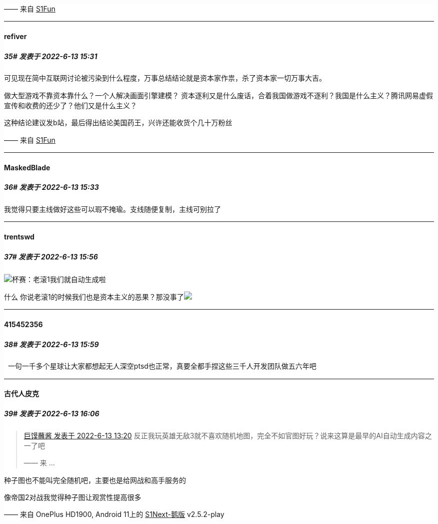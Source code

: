 —— 来自 [S1Fun](https://s1fun.koalcat.com)

*****

####  refiver  
##### 35#       发表于 2022-6-13 15:31

可见现在简中互联网讨论被污染到什么程度，万事总结结论就是资本家作祟，杀了资本家一切万事大吉。

做大型游戏不靠资本靠什么？一个人解决画面引擎建模？
资本逐利又是什么废话，合着我国做游戏不逐利？我国是什么主义？腾讯网易虚假宣传和收费的还少了？他们又是什么主义？

这种结论建议发b站，最后得出结论美国药王，兴许还能收货个几十万粉丝

—— 来自 [S1Fun](https://s1fun.koalcat.com)

*****

####  MaskedBlade  
##### 36#       发表于 2022-6-13 15:33

我觉得只要主线做好这些可以瑕不掩瑜。支线随便复制，主线可别拉了

*****

####  trentswd  
##### 37#       发表于 2022-6-13 15:56

<img src="https://static.saraba1st.com/image/smiley/face2017/053.png" referrerpolicy="no-referrer">杯赛：老滚1我们就自动生成啦

什么 你说老滚1的时候我们也是资本主义的恶果？那没事了<img src="https://static.saraba1st.com/image/smiley/face2017/067.png" referrerpolicy="no-referrer">

*****

####  415452356  
##### 38#       发表于 2022-6-13 15:59

  一句一千多个星球让大家都想起无人深空ptsd也正常，真要全都手捏这些三千人开发团队做五六年吧

*****

####  古代人皮克  
##### 39#       发表于 2022-6-13 16:06

<blockquote><a href="httphttps://bbs.saraba1st.com/2b/forum.php?mod=redirect&amp;goto=findpost&amp;pid=56248561&amp;ptid=2075475" target="_blank">巨馍蘸酱 发表于 2022-6-13 13:20</a>
反正我玩英雄无敌3就不喜欢随机地图，完全不如官图好玩？说来这算是最早的AI自动生成内容之一了吧

—— 来 ...</blockquote>
种子图也不能叫完全随机吧，主要也是给网战和高手服务的

像帝国2对战我觉得种子图让观赏性提高很多

—— 来自 OnePlus HD1900, Android 11上的 [S1Next-鹅版](https://github.com/ykrank/S1-Next/releases) v2.5.2-play
